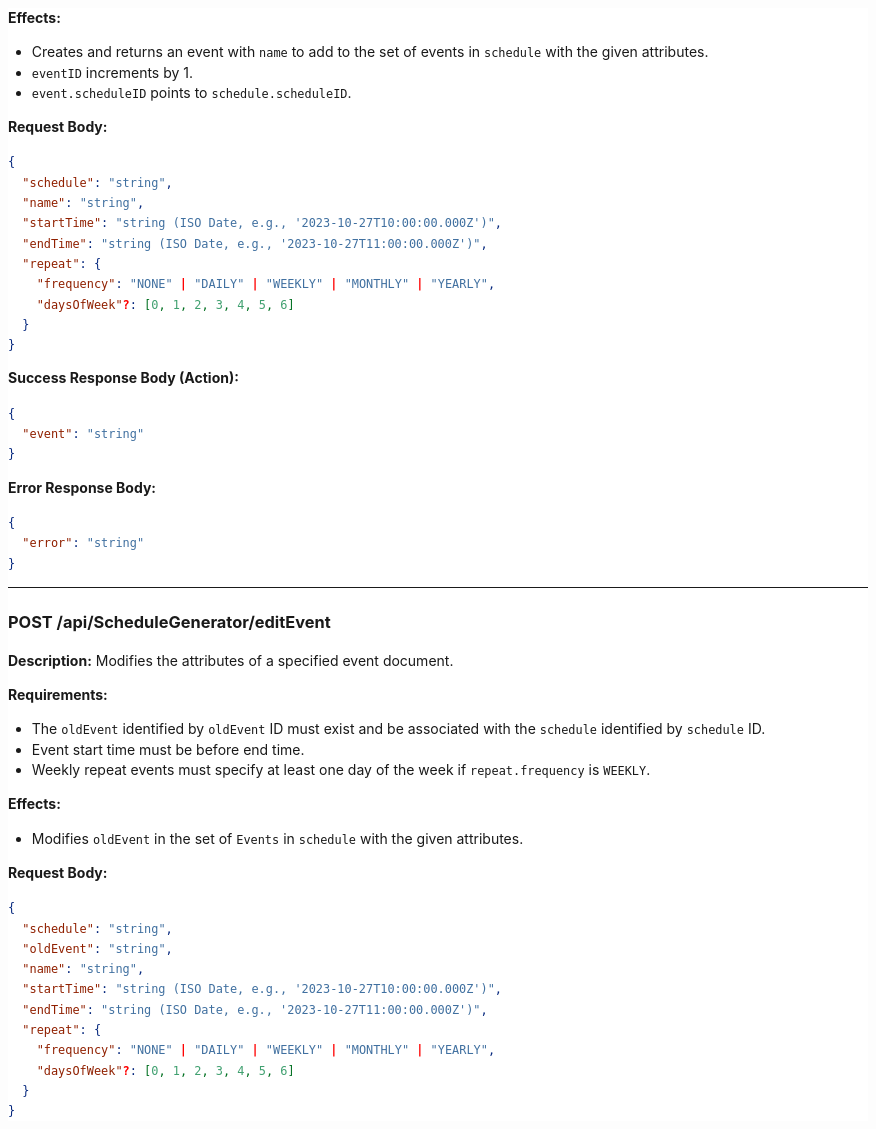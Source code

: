 **Effects:**

* Creates and returns an event with `name` to add to the set of events in `schedule` with the given attributes.
* `eventID` increments by 1.
* `event.scheduleID` points to `schedule.scheduleID`.

**Request Body:**

```json
{
  "schedule": "string",
  "name": "string",
  "startTime": "string (ISO Date, e.g., '2023-10-27T10:00:00.000Z')",
  "endTime": "string (ISO Date, e.g., '2023-10-27T11:00:00.000Z')",
  "repeat": {
    "frequency": "NONE" | "DAILY" | "WEEKLY" | "MONTHLY" | "YEARLY",
    "daysOfWeek"?: [0, 1, 2, 3, 4, 5, 6]
  }
}
```

**Success Response Body (Action):**

```json
{
  "event": "string"
}
```

**Error Response Body:**

```json
{
  "error": "string"
}
```

***

### POST /api/ScheduleGenerator/editEvent

**Description:** Modifies the attributes of a specified event document.

**Requirements:**

* The `oldEvent` identified by `oldEvent` ID must exist and be associated with the `schedule` identified by `schedule` ID.
* Event start time must be before end time.
* Weekly repeat events must specify at least one day of the week if `repeat.frequency` is `WEEKLY`.

**Effects:**

* Modifies `oldEvent` in the set of `Events` in `schedule` with the given attributes.

**Request Body:**

```json
{
  "schedule": "string",
  "oldEvent": "string",
  "name": "string",
  "startTime": "string (ISO Date, e.g., '2023-10-27T10:00:00.000Z')",
  "endTime": "string (ISO Date, e.g., '2023-10-27T11:00:00.000Z')",
  "repeat": {
    "frequency": "NONE" | "DAILY" | "WEEKLY" | "MONTHLY" | "YEARLY",
    "daysOfWeek"?: [0, 1, 2, 3, 4, 5, 6]
  }
}
```
